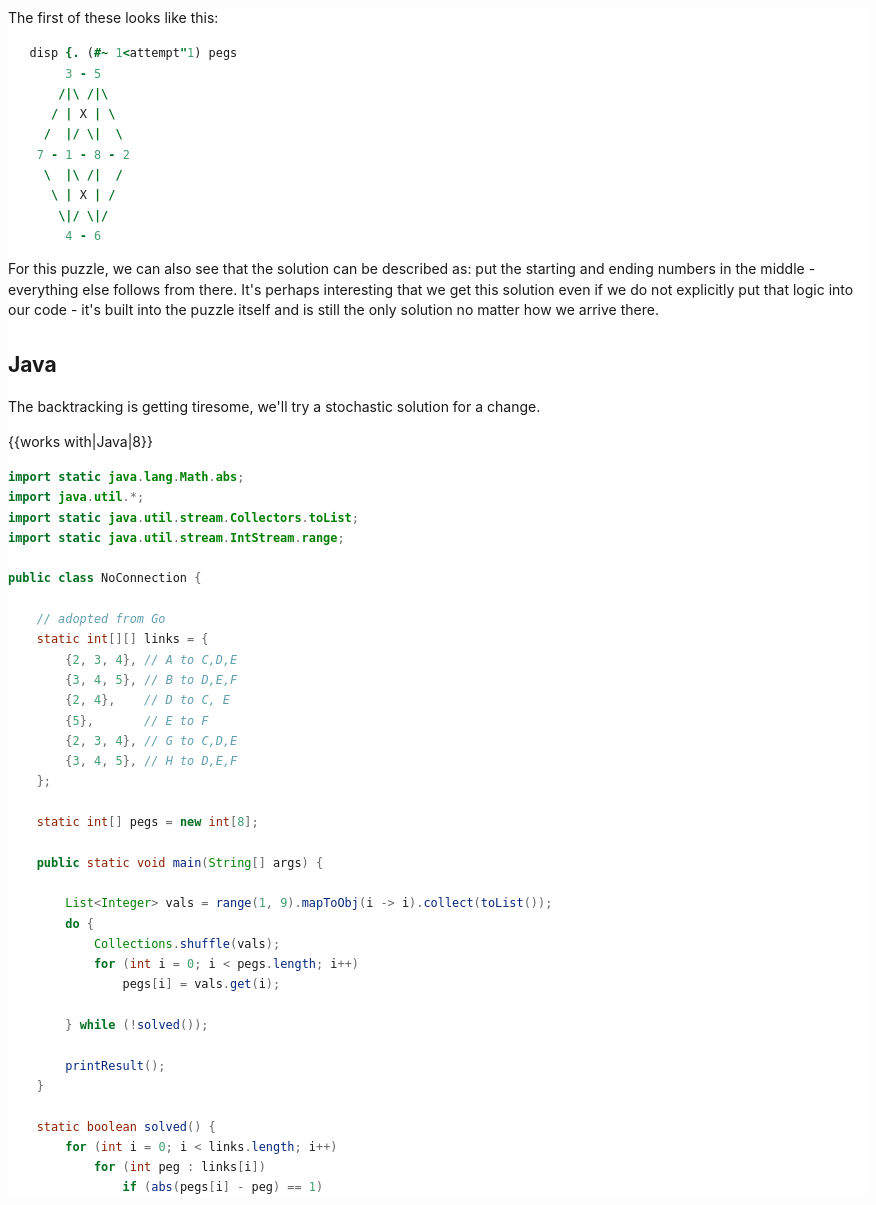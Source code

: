 
The first of these looks like this:


```J
   disp {. (#~ 1<attempt"1) pegs
        3 - 5
       /|\ /|\
      / | X | \
     /  |/ \|  \
    7 - 1 - 8 - 2
     \  |\ /|  /
      \ | X | /
       \|/ \|/
        4 - 6

```


For this puzzle, we can also see that the solution can be described as: put the starting and ending numbers in the middle - everything else follows from there. It's perhaps interesting that we get this solution even if we do not explicitly put that logic into our code - it's built into the puzzle itself and is still the only solution no matter how we arrive there.


## Java

The backtracking is getting tiresome, we'll try a stochastic solution for a change.

{{works with|Java|8}}

```java
import static java.lang.Math.abs;
import java.util.*;
import static java.util.stream.Collectors.toList;
import static java.util.stream.IntStream.range;

public class NoConnection {

    // adopted from Go
    static int[][] links = {
        {2, 3, 4}, // A to C,D,E
        {3, 4, 5}, // B to D,E,F
        {2, 4},    // D to C, E
        {5},       // E to F
        {2, 3, 4}, // G to C,D,E
        {3, 4, 5}, // H to D,E,F
    };

    static int[] pegs = new int[8];

    public static void main(String[] args) {

        List<Integer> vals = range(1, 9).mapToObj(i -> i).collect(toList());
        do {
            Collections.shuffle(vals);
            for (int i = 0; i < pegs.length; i++)
                pegs[i] = vals.get(i);

        } while (!solved());

        printResult();
    }

    static boolean solved() {
        for (int i = 0; i < links.length; i++)
            for (int peg : links[i])
                if (abs(pegs[i] - peg) == 1)
```